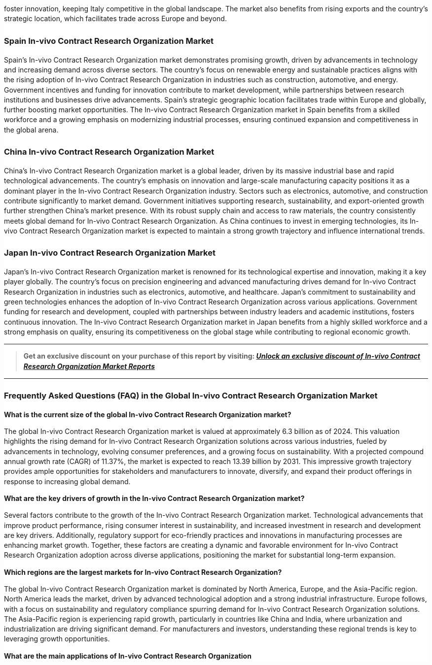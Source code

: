 foster innovation, keeping Italy competitive in the global landscape. The market also benefits from rising exports and the country&rsquo;s strategic location, which facilitates trade across Europe and beyond.</p><h3>Spain In-vivo Contract Research Organization Market</h3><p>Spain&rsquo;s In-vivo Contract Research Organization market demonstrates promising growth, driven by advancements in technology and increasing demand across diverse sectors. The country&rsquo;s focus on renewable energy and sustainable practices aligns with the rising adoption of In-vivo Contract Research Organization in industries such as construction, automotive, and energy. Government incentives and funding for innovation contribute to market development, while partnerships between research institutions and businesses drive advancements. Spain&rsquo;s strategic geographic location facilitates trade within Europe and globally, further boosting market opportunities. The In-vivo Contract Research Organization market in Spain benefits from a skilled workforce and a growing emphasis on modernizing industrial processes, ensuring continued expansion and competitiveness in the global arena.</p><h3>China In-vivo Contract Research Organization Market</h3><p>China&rsquo;s In-vivo Contract Research Organization market is a global leader, driven by its massive industrial base and rapid technological advancements. The country&rsquo;s emphasis on innovation and large-scale manufacturing capacity positions it as a dominant player in the In-vivo Contract Research Organization industry. Sectors such as electronics, automotive, and construction contribute significantly to market demand. Government initiatives supporting research, sustainability, and export-oriented growth further strengthen China&rsquo;s market presence. With its robust supply chain and access to raw materials, the country consistently meets global demand for In-vivo Contract Research Organization. As China continues to invest in emerging technologies, its In-vivo Contract Research Organization market is expected to maintain a strong growth trajectory and influence international trends.</p><h3>Japan In-vivo Contract Research Organization Market</h3><p>Japan&rsquo;s In-vivo Contract Research Organization market is renowned for its technological expertise and innovation, making it a key player globally. The country&rsquo;s focus on precision engineering and advanced manufacturing drives demand for In-vivo Contract Research Organization in industries such as electronics, automotive, and healthcare. Japan&rsquo;s commitment to sustainability and green technologies enhances the adoption of In-vivo Contract Research Organization across various applications. Government funding for research and development, coupled with partnerships between industry leaders and academic institutions, fosters continuous innovation. The In-vivo Contract Research Organization market in Japan benefits from a highly skilled workforce and a strong emphasis on quality, ensuring its competitiveness on the global stage while contributing to regional economic growth.</p><hr /><blockquote><p><strong>Get an exclusive discount on your purchase of this report by visiting: <em><a href="://marketresearchpulse.com/ask-for-discount/145722?utm_source=Github&amp;utm_medium=0112">Unlock an exclusive discount of In-vivo Contract Research Organization Market Reports</a></em>&nbsp;</strong></p></blockquote><hr /><h3>Frequently Asked Questions (FAQ) in the Global In-vivo Contract Research Organization Market</h3><p><strong>What is the current size of the global In-vivo Contract Research Organization market?</strong></p><p>The global In-vivo Contract Research Organization market is valued at approximately 6.3 billion as of 2024. This valuation highlights the rising demand for In-vivo Contract Research Organization solutions across various industries, fueled by advancements in technology, evolving consumer preferences, and a growing focus on sustainability. With a projected compound annual growth rate (CAGR) of 11.37%, the market is expected to reach 13.39 billion by 2031. This impressive growth trajectory provides ample opportunities for stakeholders and manufacturers to innovate, diversify, and expand their product offerings in response to increasing global demand.</p><p><strong>What are the key drivers of growth in the In-vivo Contract Research Organization market?</strong></p><p>Several factors contribute to the growth of the In-vivo Contract Research Organization market. Technological advancements that improve product performance, rising consumer interest in sustainability, and increased investment in research and development are key drivers. Additionally, regulatory support for eco-friendly practices and innovations in manufacturing processes are enhancing market growth. Together, these factors are creating a dynamic and favorable environment for In-vivo Contract Research Organization adoption across diverse applications, positioning the market for substantial long-term expansion.</p><p><strong>Which regions are the largest markets for In-vivo Contract Research Organization?</strong></p><p>The global In-vivo Contract Research Organization market is dominated by North America, Europe, and the Asia-Pacific region. North America leads the market, driven by advanced technological adoption and a strong industrial infrastructure. Europe follows, with a focus on sustainability and regulatory compliance spurring demand for In-vivo Contract Research Organization solutions. The Asia-Pacific region is experiencing rapid growth, particularly in countries like China and India, where urbanization and industrialization are driving significant demand. For manufacturers and investors, understanding these regional trends is key to leveraging growth opportunities.</p><p><strong>What are the main applications of In-vivo Contract Research Organization